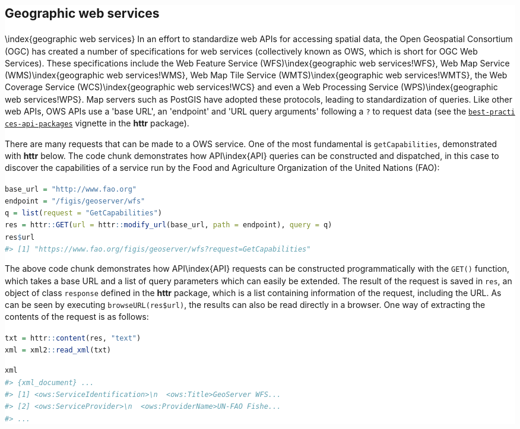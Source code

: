 


## Geographic web services





\index{geographic web services}
In an effort to standardize web APIs for accessing spatial data, the Open Geospatial Consortium (OGC) has created a number of specifications for web services (collectively known as OWS, which is short for OGC Web Services).
These specifications include the Web Feature Service (WFS)\index{geographic web services!WFS}, Web Map Service (WMS)\index{geographic web services!WMS}, Web Map Tile Service (WMTS)\index{geographic web services!WMTS}, the Web Coverage Service (WCS)\index{geographic web services!WCS} and even a Web Processing Service (WPS)\index{geographic web services!WPS}.
Map servers such as PostGIS have adopted these protocols, leading to standardization of queries.
Like other web APIs, OWS APIs use a 'base URL', an 'endpoint' and 'URL query arguments' following a `?` to request data (see the [`best-practices-api-packages`](https://httr.r-lib.org/articles/api-packages.html) vignette in the **httr** package).

There are many requests that can be made to a OWS service.
One of the most fundamental is `getCapabilities`, demonstrated with **httr** below.
The code chunk demonstrates how API\index{API} queries can be constructed and dispatched, in this case to discover the capabilities of a service run by the Food and Agriculture Organization of the United Nations (FAO):


```r
base_url = "http://www.fao.org"
endpoint = "/figis/geoserver/wfs"
q = list(request = "GetCapabilities")
res = httr::GET(url = httr::modify_url(base_url, path = endpoint), query = q)
res$url
#> [1] "https://www.fao.org/figis/geoserver/wfs?request=GetCapabilities"
```

The above code chunk demonstrates how API\index{API} requests can be constructed programmatically with the `GET()` function, which takes a base URL and a list of query parameters which can easily be extended.
The result of the request is saved in `res`, an object of class `response` defined in the **httr** package, which is a list containing information of the request, including the URL.
As can be seen by executing `browseURL(res$url)`, the results can also be read directly in a browser.
One way of extracting the contents of the request is as follows:


```r
txt = httr::content(res, "text")
xml = xml2::read_xml(txt)
```


```r
xml
#> {xml_document} ...
#> [1] <ows:ServiceIdentification>\n  <ows:Title>GeoServer WFS...
#> [2] <ows:ServiceProvider>\n  <ows:ProviderName>UN-FAO Fishe...
#> ...
```
